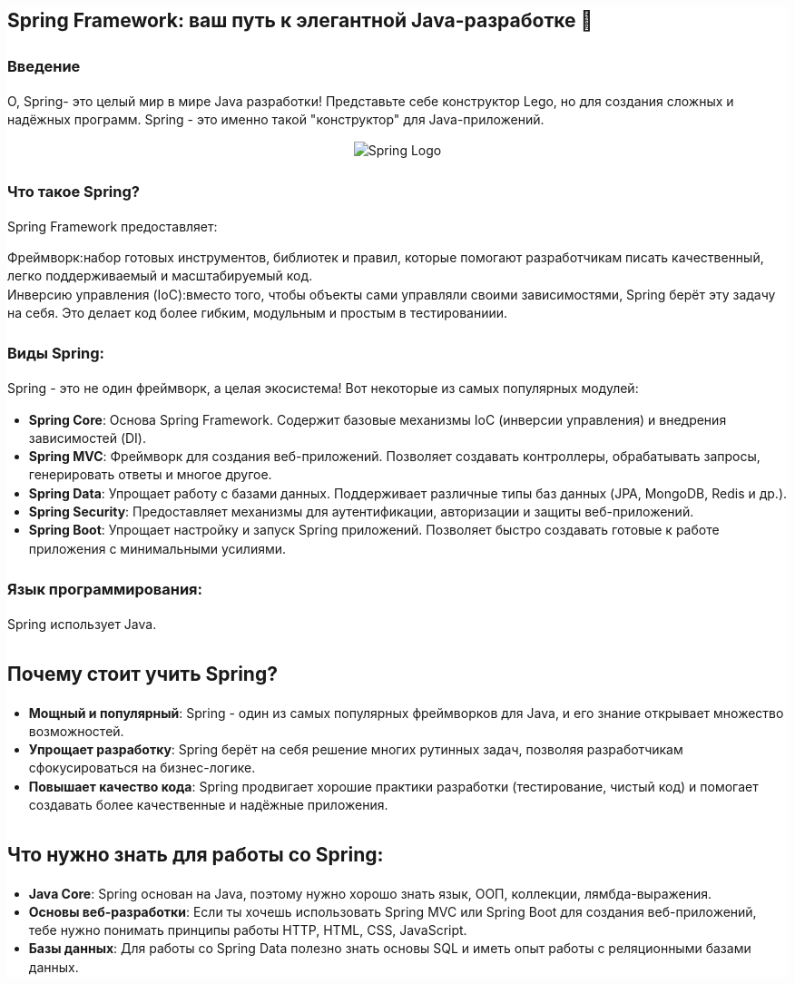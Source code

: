 
##  Spring Framework: ваш путь к элегантной Java-разработке 🌱      
  
###  Введение                

О, Spring- это целый мир в мире Java разработки!  Представьте себе конструктор Lego, но для создания сложных и надёжных программ.  Spring - это именно такой "конструктор" для Java-приложений.    

<p align="center"> <img src="https://img.freepik.com/free-vector/nature-spring-logo-design-vector_53876-58177.jpg?t=st=1721154679~exp=1721158279~hmac=7a80da85c52bb609b86a76ea94d71e0c66302bf9e56c307d380019c2ef1425b4&w=826"   
                     alt="Spring Logo" width="200"> </p>    
                     

### Что такое Spring?              

Spring Framework предоставляет:   

Фреймворк:набор готовых инструментов, библиотек и правил, которые помогают разработчикам писать качественный, легко поддерживаемый и масштабируемый код.   
Инверсию управления (IoC):вместо того, чтобы объекты сами управляли своими зависимостями, Spring берёт эту задачу на себя. Это делает код более гибким, модульным и простым в тестированиии.    

### Виды Spring:       
Spring - это не один фреймворк, а целая экосистема! Вот некоторые из самых популярных модулей:       
- **Spring Core**: Основа Spring Framework. Содержит базовые механизмы IoC (инверсии управления) и внедрения зависимостей (DI).         
- **Spring MVC**: Фреймворк для создания веб-приложений. Позволяет создавать контроллеры, обрабатывать запросы, генерировать ответы и многое другое.          
- **Spring Data**: Упрощает работу с базами данных. Поддерживает различные типы баз данных (JPA, MongoDB, Redis и др.).      
- **Spring Security**: Предоставляет механизмы для аутентификации, авторизации и защиты веб-приложений.       
- **Spring Boot**: Упрощает настройку и запуск Spring приложений. Позволяет быстро создавать готовые к работе приложения с минимальными усилиями.    
      
### Язык программирования:        
Spring использует Java.        

##  Почему стоит учить Spring?            
- **Мощный и популярный**: Spring - один из самых популярных фреймворков для Java, и его знание открывает множество возможностей.         
- **Упрощает разработку**: Spring берёт на себя решение многих рутинных задач, позволяя разработчикам сфокусироваться на бизнес-логике.        
- **Повышает качество кода**: Spring продвигает хорошие практики разработки (тестирование, чистый код) и помогает создавать более качественные и надёжные приложения.            
        
## Что нужно знать для работы со Spring:           
- **Java Core**: Spring основан на Java, поэтому нужно хорошо знать язык, ООП, коллекции, лямбда-выражения.           
- **Основы веб-разработки**: Если ты хочешь использовать Spring MVC или Spring Boot для создания веб-приложений, тебе нужно понимать принципы работы HTTP, HTML, CSS, JavaScript.      
- **Базы данных**: Для работы со Spring Data полезно знать основы SQL и иметь опыт работы с реляционными базами данных.           
       